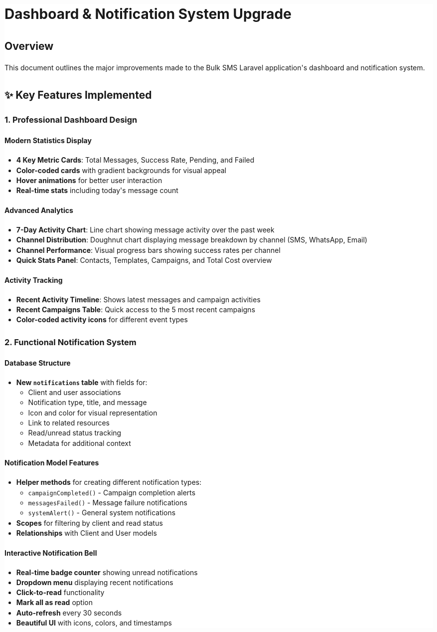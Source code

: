 # Dashboard & Notification System Upgrade

## Overview
This document outlines the major improvements made to the Bulk SMS Laravel application's dashboard and notification system.

## ✨ Key Features Implemented

### 1. **Professional Dashboard Design**

#### Modern Statistics Display
- **4 Key Metric Cards**: Total Messages, Success Rate, Pending, and Failed
- **Color-coded cards** with gradient backgrounds for visual appeal
- **Hover animations** for better user interaction
- **Real-time stats** including today's message count

#### Advanced Analytics
- **7-Day Activity Chart**: Line chart showing message activity over the past week
- **Channel Distribution**: Doughnut chart displaying message breakdown by channel (SMS, WhatsApp, Email)
- **Channel Performance**: Visual progress bars showing success rates per channel
- **Quick Stats Panel**: Contacts, Templates, Campaigns, and Total Cost overview

#### Activity Tracking
- **Recent Activity Timeline**: Shows latest messages and campaign activities
- **Recent Campaigns Table**: Quick access to the 5 most recent campaigns
- **Color-coded activity icons** for different event types

### 2. **Functional Notification System**

#### Database Structure
- **New `notifications` table** with fields for:
  - Client and user associations
  - Notification type, title, and message
  - Icon and color for visual representation
  - Link to related resources
  - Read/unread status tracking
  - Metadata for additional context

#### Notification Model Features
- **Helper methods** for creating different notification types:
  - `campaignCompleted()` - Campaign completion alerts
  - `messagesFailed()` - Message failure notifications
  - `systemAlert()` - General system notifications
- **Scopes** for filtering by client and read status
- **Relationships** with Client and User models

#### Interactive Notification Bell
- **Real-time badge counter** showing unread notifications
- **Dropdown menu** displaying recent notifications
- **Click-to-read** functionality
- **Mark all as read** option
- **Auto-refresh** every 30 seconds
- **Beautiful UI** with icons, colors, and timestamps
